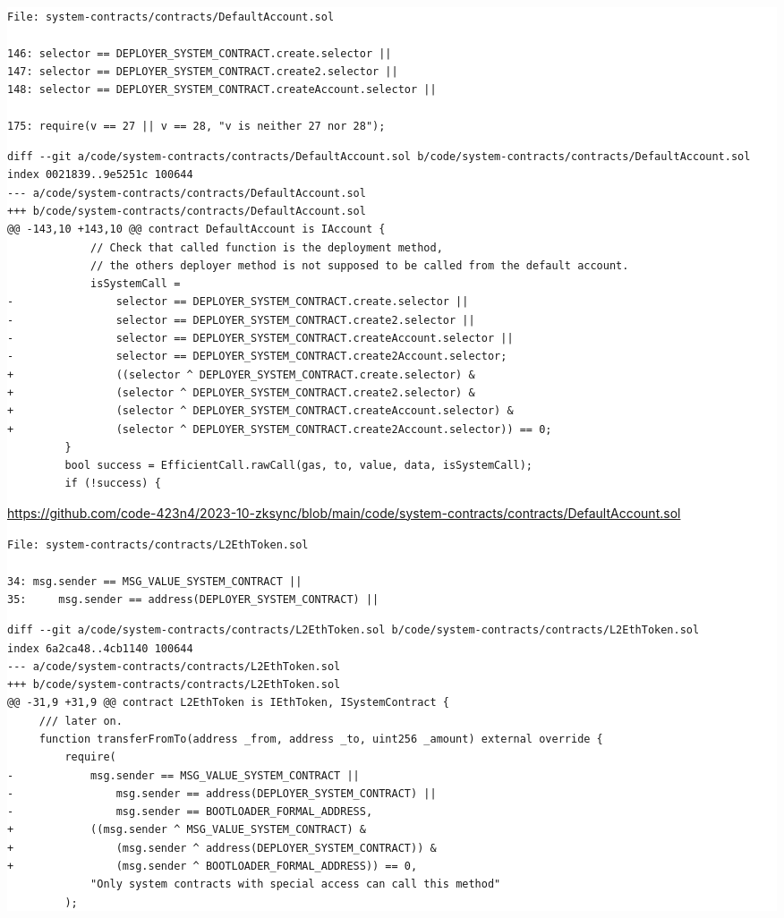 ```
File: system-contracts/contracts/DefaultAccount.sol

146: selector == DEPLOYER_SYSTEM_CONTRACT.create.selector ||
147: selector == DEPLOYER_SYSTEM_CONTRACT.create2.selector ||
148: selector == DEPLOYER_SYSTEM_CONTRACT.createAccount.selector ||

175: require(v == 27 || v == 28, "v is neither 27 nor 28");
```

    diff --git a/code/system-contracts/contracts/DefaultAccount.sol b/code/system-contracts/contracts/DefaultAccount.sol
    index 0021839..9e5251c 100644
    --- a/code/system-contracts/contracts/DefaultAccount.sol
    +++ b/code/system-contracts/contracts/DefaultAccount.sol
    @@ -143,10 +143,10 @@ contract DefaultAccount is IAccount {
                 // Check that called function is the deployment method,
                 // the others deployer method is not supposed to be called from the default account.
                 isSystemCall =
    -                selector == DEPLOYER_SYSTEM_CONTRACT.create.selector ||
    -                selector == DEPLOYER_SYSTEM_CONTRACT.create2.selector ||
    -                selector == DEPLOYER_SYSTEM_CONTRACT.createAccount.selector ||
    -                selector == DEPLOYER_SYSTEM_CONTRACT.create2Account.selector;
    +                ((selector ^ DEPLOYER_SYSTEM_CONTRACT.create.selector) &
    +                (selector ^ DEPLOYER_SYSTEM_CONTRACT.create2.selector) &
    +                (selector ^ DEPLOYER_SYSTEM_CONTRACT.createAccount.selector) &
    +                (selector ^ DEPLOYER_SYSTEM_CONTRACT.create2Account.selector)) == 0;
             }
             bool success = EfficientCall.rawCall(gas, to, value, data, isSystemCall);
             if (!success) {

https://github.com/code-423n4/2023-10-zksync/blob/main/code/system-contracts/contracts/DefaultAccount.sol

```
File: system-contracts/contracts/L2EthToken.sol

34: msg.sender == MSG_VALUE_SYSTEM_CONTRACT ||
35:     msg.sender == address(DEPLOYER_SYSTEM_CONTRACT) ||
```

    diff --git a/code/system-contracts/contracts/L2EthToken.sol b/code/system-contracts/contracts/L2EthToken.sol
    index 6a2ca48..4cb1140 100644
    --- a/code/system-contracts/contracts/L2EthToken.sol
    +++ b/code/system-contracts/contracts/L2EthToken.sol
    @@ -31,9 +31,9 @@ contract L2EthToken is IEthToken, ISystemContract {
         /// later on.
         function transferFromTo(address _from, address _to, uint256 _amount) external override {
             require(
    -            msg.sender == MSG_VALUE_SYSTEM_CONTRACT ||
    -                msg.sender == address(DEPLOYER_SYSTEM_CONTRACT) ||
    -                msg.sender == BOOTLOADER_FORMAL_ADDRESS,
    +            ((msg.sender ^ MSG_VALUE_SYSTEM_CONTRACT) &
    +                (msg.sender ^ address(DEPLOYER_SYSTEM_CONTRACT)) &
    +                (msg.sender ^ BOOTLOADER_FORMAL_ADDRESS)) == 0,
                 "Only system contracts with special access can call this method"
             );
